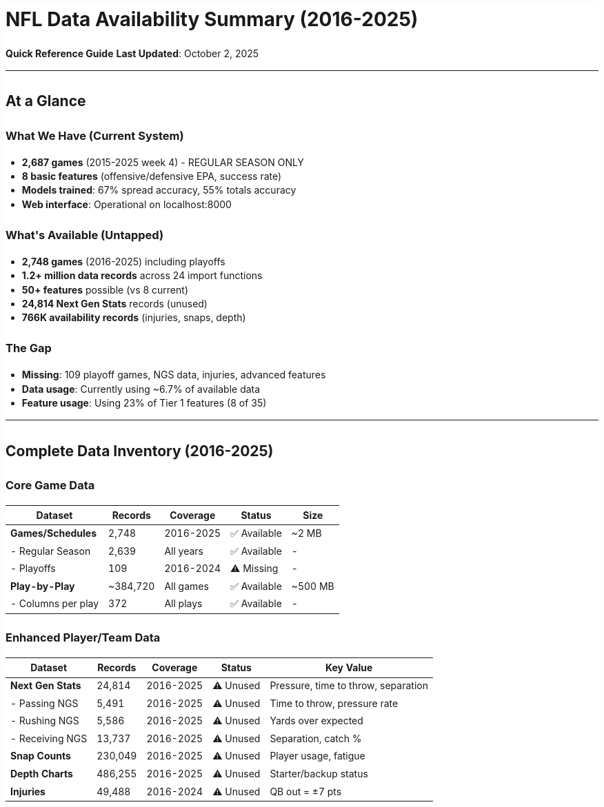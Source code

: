 # NFL Data Availability Summary (2016-2025)

**Quick Reference Guide**
**Last Updated**: October 2, 2025

---

## At a Glance

### What We Have (Current System)
- **2,687 games** (2015-2025 week 4) - REGULAR SEASON ONLY
- **8 basic features** (offensive/defensive EPA, success rate)
- **Models trained**: 67% spread accuracy, 55% totals accuracy
- **Web interface**: Operational on localhost:8000

### What's Available (Untapped)
- **2,748 games** (2016-2025) including playoffs
- **1.2+ million data records** across 24 import functions
- **50+ features** possible (vs 8 current)
- **24,814 Next Gen Stats** records (unused)
- **766K availability records** (injuries, snaps, depth)

### The Gap
- **Missing**: 109 playoff games, NGS data, injuries, advanced features
- **Data usage**: Currently using ~6.7% of available data
- **Feature usage**: Using 23% of Tier 1 features (8 of 35)

---

## Complete Data Inventory (2016-2025)

### Core Game Data

| Dataset | Records | Coverage | Status | Size |
|---------|---------|----------|--------|------|
| **Games/Schedules** | 2,748 | 2016-2025 | ✅ Available | ~2 MB |
| - Regular Season | 2,639 | All years | ✅ Available | - |
| - Playoffs | 109 | 2016-2024 | ⚠️ Missing | - |
| **Play-by-Play** | ~384,720 | All games | ✅ Available | ~500 MB |
| - Columns per play | 372 | All plays | ✅ Available | - |

### Enhanced Player/Team Data

| Dataset | Records | Coverage | Status | Key Value |
|---------|---------|----------|--------|-----------|
| **Next Gen Stats** | 24,814 | 2016-2025 | ⚠️ Unused | Pressure, time to throw, separation |
| - Passing NGS | 5,491 | 2016-2025 | ⚠️ Unused | Time to throw, pressure rate |
| - Rushing NGS | 5,586 | 2016-2025 | ⚠️ Unused | Yards over expected |
| - Receiving NGS | 13,737 | 2016-2025 | ⚠️ Unused | Separation, catch % |
| **Snap Counts** | 230,049 | 2016-2025 | ⚠️ Unused | Player usage, fatigue |
| **Depth Charts** | 486,255 | 2016-2025 | ⚠️ Unused | Starter/backup status |
| **Injuries** | 49,488 | 2016-2024 | ⚠️ Unused | QB out = ±7 pts |
